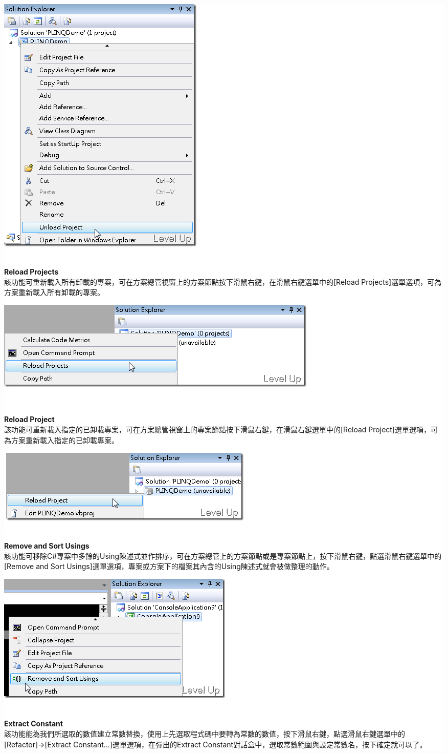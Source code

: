 <p><a href="http://files.dotblogs.com.tw/larrynung/1006/fe5236379ae7_14389/image_44.png"><img style="border-bottom: 0px; border-left: 0px; display: inline; border-top: 0px; border-right: 0px" title="image" border="0" alt="image" src="\images\posts\16212\image_thumb_21.png" width="376" height="473" /></a></p>  <p>  <br /><strong>Reload Projects</strong>     <br />該功能可重新載入所有卸載的專案，可在方案總管視窗上的方案節點按下滑鼠右鍵，在滑鼠右鍵選單中的[Reload Projects]選單選項，可為方案重新載入所有卸載的專案。</p>  <p><a href="http://files.dotblogs.com.tw/larrynung/1006/fe5236379ae7_14389/image_46.png"><img style="border-bottom: 0px; border-left: 0px; display: inline; border-top: 0px; border-right: 0px" title="image" border="0" alt="image" src="\images\posts\16212\image_thumb_22.png" width="591" height="160" /></a></p>  <p> </p> <strong>Reload Project</strong>  <br />該功能可重新載入指定的已卸載專案，可在方案總管視窗上的專案節點按下滑鼠右鍵，在滑鼠右鍵選單中的[Reload Project]選單選項，可為方案重新載入指定的已卸載專案。  <p> <a href="http://files.dotblogs.com.tw/larrynung/1006/fe5236379ae7_14389/image_64.png"><img style="border-bottom: 0px; border-left: 0px; display: inline; border-top: 0px; border-right: 0px" title="image" border="0" alt="image" src="\images\posts\16212\image_thumb_30.png" width="464" height="132" /></a> </p>  <p>   <br /><strong>Remove and Sort Usings</strong>     <br />該功能可移除C#專案中多餘的Using陳述式並作排序，可在方案總管上的方案節點或是專案節點上，按下滑鼠右鍵，點選滑鼠右鍵選單中的[Remove and Sort Usings]選單選項，專案或方案下的檔案其內含的Using陳述式就會被做整理的動作。</p>  <p><a href="http://files.dotblogs.com.tw/larrynung/1006/fe5236379ae7_14389/image_58.png"><img style="border-bottom: 0px; border-left: 0px; display: inline; border-top: 0px; border-right: 0px" title="image" border="0" alt="image" src="\images\posts\16212\image_thumb_28.png" width="432" height="233" /></a> </p>  <p>   <br /><strong>Extract Constant</strong>     <br />該功能能為我們所選取的數值建立常數替換，使用上先選取程式碼中要轉為常數的數值，按下滑鼠右鍵，點選滑鼠右鍵選單中的[Refactor]→[Extract Constant…]選單選項，在彈出的Extract Constant對話盒中，選取常數範圍與設定常數名，按下確定就可以了。</p>
